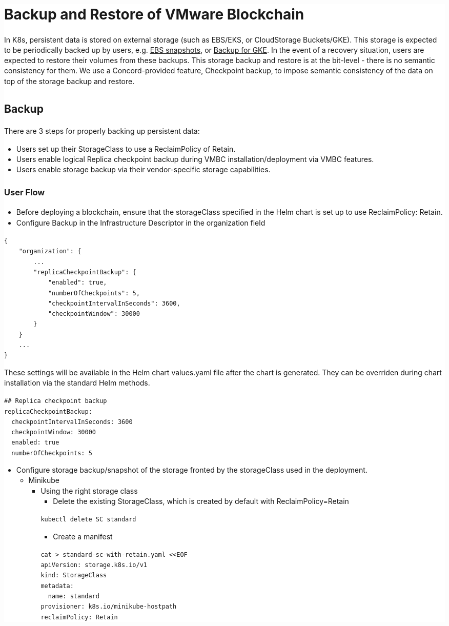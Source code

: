 # Backup and Restore of VMware Blockchain
In K8s, persistent data is stored on external storage (such as EBS/EKS, or CloudStorage Buckets/GKE). This storage is expected to be periodically backed up by users, e.g. [EBS snapshots](https://docs.aws.amazon.com/AWSEC2/latest/UserGuide/EBSSnapshots.html), or [Backup for GKE](https://cloud.google.com/kubernetes-engine/docs/add-on/backup-for-gke/concepts/backup-for-gke). In the event of a recovery situation, users are expected to restore their volumes from these backups. This storage backup and restore is at the bit-level - there is no semantic consistency for them. We use a Concord-provided feature, Checkpoint backup, to impose semantic consistency of the data on top of the storage backup and restore.

## Backup
There are 3 steps for properly backing up persistent data:
- Users set up their StorageClass to use a ReclaimPolicy of Retain.
- Users enable logical Replica checkpoint backup during VMBC installation/deployment via VMBC features.
- Users enable storage backup via their vendor-specific storage capabilities.

### User Flow
- Before deploying a blockchain, ensure that the storageClass specified in the Helm chart is set up to use ReclaimPolicy: Retain.
- Configure Backup in the Infrastructure Descriptor in the organization field
```
{
    "organization": {
        ...
        "replicaCheckpointBackup": {
            "enabled": true,
            "numberOfCheckpoints": 5,
            "checkpointIntervalInSeconds": 3600,
            "checkpointWindow": 30000
        }
    }
    ...
}
```
These settings will be available in the Helm chart values.yaml file after the chart is generated. They can be overriden during chart installation via the standard Helm methods.
```
## Replica checkpoint backup
replicaCheckpointBackup:
  checkpointIntervalInSeconds: 3600
  checkpointWindow: 30000
  enabled: true
  numberOfCheckpoints: 5
```
- Configure storage backup/snapshot of the storage fronted by the storageClass used in the deployment.
  - Minikube
    - Using the right storage class
      - Delete the existing StorageClass, which is created by default with ReclaimPolicy=Retain
      ```
      kubectl delete SC standard
      ```
      - Create a manifest
      ```
      cat > standard-sc-with-retain.yaml <<EOF
      apiVersion: storage.k8s.io/v1
      kind: StorageClass
      metadata:
        name: standard
      provisioner: k8s.io/minikube-hostpath
      reclaimPolicy: Retain